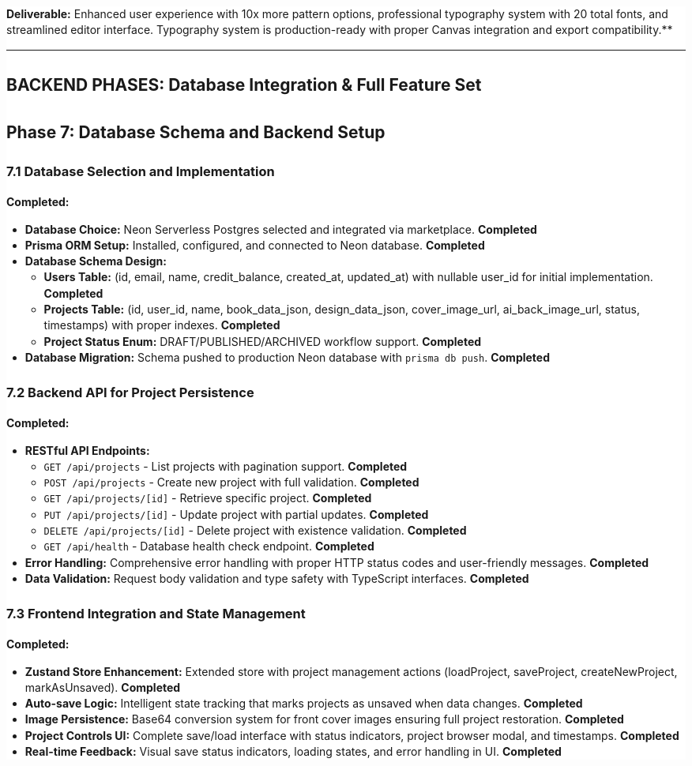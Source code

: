 **Deliverable:** Enhanced user experience with 10x more pattern options, professional typography system with 20 total fonts, and streamlined editor interface. Typography system is production-ready with proper Canvas integration and export compatibility.**

---
**BACKEND PHASES: Database Integration & Full Feature Set**
---

## Phase 7: Database Schema and Backend Setup

### 7.1 Database Selection and Implementation
**Completed:**
-   **Database Choice:** Neon Serverless Postgres selected and integrated via marketplace. **Completed**
-   **Prisma ORM Setup:** Installed, configured, and connected to Neon database. **Completed**
-   **Database Schema Design:**
    -   **Users Table:** (id, email, name, credit_balance, created_at, updated_at) with nullable user_id for initial implementation. **Completed**
    -   **Projects Table:** (id, user_id, name, book_data_json, design_data_json, cover_image_url, ai_back_image_url, status, timestamps) with proper indexes. **Completed**
    -   **Project Status Enum:** DRAFT/PUBLISHED/ARCHIVED workflow support. **Completed**
-   **Database Migration:** Schema pushed to production Neon database with `prisma db push`. **Completed**

### 7.2 Backend API for Project Persistence
**Completed:**
-   **RESTful API Endpoints:**
    -   `GET /api/projects` - List projects with pagination support. **Completed**
    -   `POST /api/projects` - Create new project with full validation. **Completed**
    -   `GET /api/projects/[id]` - Retrieve specific project. **Completed**
    -   `PUT /api/projects/[id]` - Update project with partial updates. **Completed**
    -   `DELETE /api/projects/[id]` - Delete project with existence validation. **Completed**
    -   `GET /api/health` - Database health check endpoint. **Completed**
-   **Error Handling:** Comprehensive error handling with proper HTTP status codes and user-friendly messages. **Completed**
-   **Data Validation:** Request body validation and type safety with TypeScript interfaces. **Completed**

### 7.3 Frontend Integration and State Management
**Completed:**
-   **Zustand Store Enhancement:** Extended store with project management actions (loadProject, saveProject, createNewProject, markAsUnsaved). **Completed**
-   **Auto-save Logic:** Intelligent state tracking that marks projects as unsaved when data changes. **Completed**
-   **Image Persistence:** Base64 conversion system for front cover images ensuring full project restoration. **Completed**
-   **Project Controls UI:** Complete save/load interface with status indicators, project browser modal, and timestamps. **Completed**
-   **Real-time Feedback:** Visual save status indicators, loading states, and error handling in UI. **Completed**

